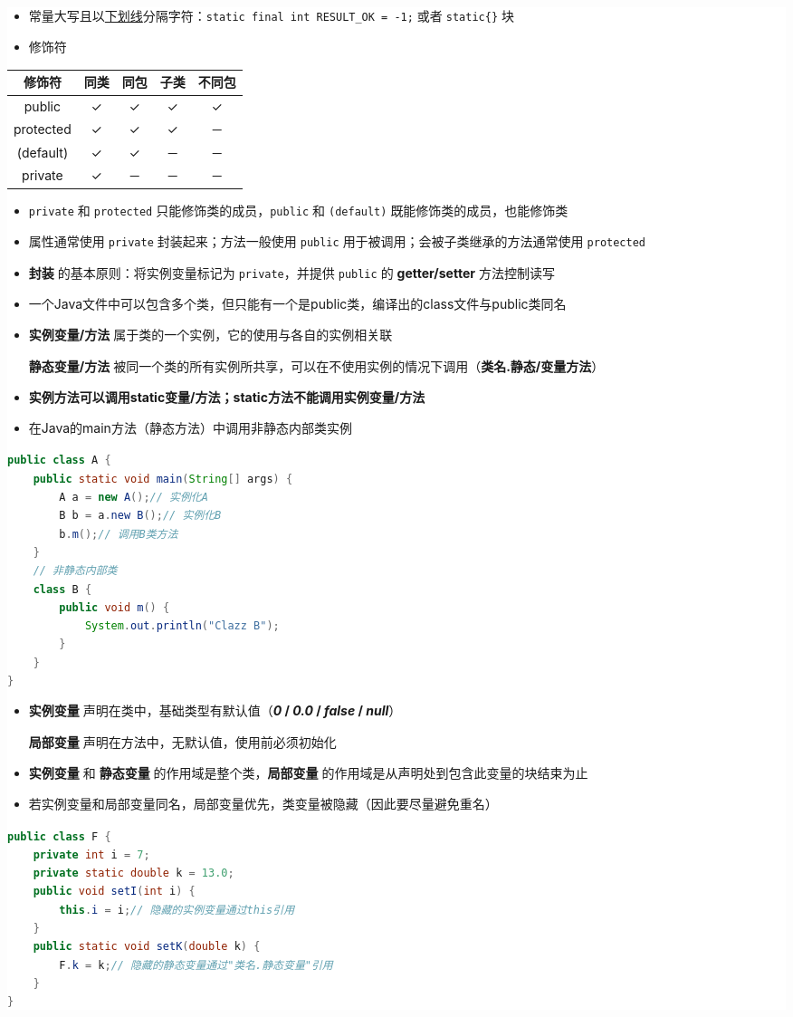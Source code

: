 - 常量大写且以<u>下划线</u>分隔字符：`static final int RESULT_OK = -1;` 或者 `static{}` 块

- 修饰符

|  修饰符   | 同类 | 同包 | 子类 | 不同包 |
| :-------: | :--: | :--: | :--: | :----: |
|  public   |  ✓   |  ✓   |  ✓   |   ✓    |
| protected |  ✓   |  ✓   |  ✓   |   ─    |
| (default) |  ✓   |  ✓   |  ─   |   ─    |
|  private  |  ✓   |  ─   |  ─   |   ─    |

- `private` 和 `protected` 只能修饰类的成员，`public` 和 `(default)` 既能修饰类的成员，也能修饰类

- 属性通常使用 `private` 封装起来；方法一般使用 `public` 用于被调用；会被子类继承的方法通常使用 `protected`

- **封装** 的基本原则：将实例变量标记为 `private`，并提供 `public` 的 **getter/setter** 方法控制读写

- 一个Java文件中可以包含多个类，但只能有一个是public类，编译出的class文件与public类同名

- **实例变量/方法** 属于类的一个实例，它的使用与各自的实例相关联

  **静态变量/方法** 被同一个类的所有实例所共享，可以在不使用实例的情况下调用（**类名.静态/变量方法**）

- **实例方法可以调用static变量/方法；static方法不能调用实例变量/方法**

- 在Java的main方法（静态方法）中调用非静态内部类实例

```java
public class A {
    public static void main(String[] args) {
        A a = new A();// 实例化A
        B b = a.new B();// 实例化B
        b.m();// 调用B类方法
    }
    // 非静态内部类
    class B {
        public void m() {
            System.out.println("Clazz B");
        }
    }
}
```

- **实例变量** 声明在类中，基础类型有默认值（**_0_ / _0.0_ / _false_ / _null_**）

  **局部变量** 声明在方法中，无默认值，使用前必须初始化

- **实例变量** 和 **静态变量** 的作用域是整个类，**局部变量** 的作用域是从声明处到包含此变量的块结束为止

- 若实例变量和局部变量同名，局部变量优先，类变量被隐藏（因此要尽量避免重名）

```java
public class F {
    private int i = 7;
    private static double k = 13.0;
    public void setI(int i) {
        this.i = i;// 隐藏的实例变量通过this引用
    }
    public static void setK(double k) {
        F.k = k;// 隐藏的静态变量通过"类名.静态变量"引用
    }
}
```
